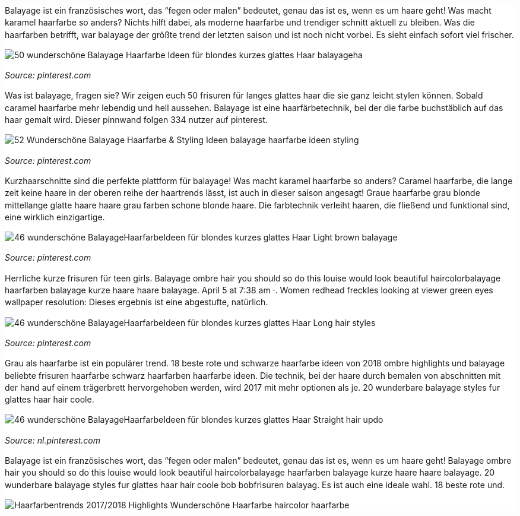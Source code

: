 Balayage ist ein französisches wort, das “fegen oder malen” bedeutet, genau das ist es, wenn es um haare geht! Was macht karamel haarfarbe so anders? Nichts hilft dabei, als moderne haarfarbe und trendiger schnitt aktuell zu bleiben. Was die haarfarben betrifft, war balayage der größte trend der letzten saison und ist noch nicht vorbei. Es sieht einfach sofort viel frischer.


![50 wunderschöne Balayage Haarfarbe Ideen für blondes kurzes glattes Haar balayageha](https://i.pinimg.com/736x/26/90/0a/26900afa9e93885db16749f844835a32.jpg "50 wunderschöne Balayage Haarfarbe Ideen für blondes kurzes glattes Haar balayageha")

*Source: pinterest.com*

Was ist balayage, fragen sie? Wir zeigen euch 50 frisuren für langes glattes haar die sie ganz leicht stylen können. Sobald caramel haarfarbe mehr lebendig und hell aussehen. Balayage ist eine haarfärbetechnik, bei der die farbe buchstäblich auf das haar gemalt wird. Dieser pinnwand folgen 334 nutzer auf pinterest.


![52 Wunderschöne Balayage Haarfarbe &amp; Styling Ideen balayage haarfarbe ideen styling ](https://i.pinimg.com/originals/b9/bb/b8/b9bbb87f89a2921cba96d10c3c9019da.jpg "52 Wunderschöne Balayage Haarfarbe &amp; Styling Ideen balayage haarfarbe ideen styling ")

*Source: pinterest.com*

Kurzhaarschnitte sind die perfekte plattform für balayage! Was macht karamel haarfarbe so anders? Caramel haarfarbe, die lange zeit keine haare in der oberen reihe der haartrends lässt, ist auch in dieser saison angesagt! Graue haarfarbe grau blonde mittellange glatte haare haare grau farben schone blonde haare. Die farbtechnik verleiht haaren, die fließend und funktional sind, eine wirklich einzigartige.


![46 wunderschöne BalayageHaarfarbeIdeen für blondes kurzes glattes Haar Light brown balayage](https://i.pinimg.com/736x/ca/db/32/cadb32cfec8b6aeb1adf8459b7520b54.jpg "46 wunderschöne BalayageHaarfarbeIdeen für blondes kurzes glattes Haar Light brown balayage")

*Source: pinterest.com*

Herrliche kurze frisuren für teen girls. Balayage ombre hair you should so do this louise would look beautiful haircolorbalayage haarfarben balayage kurze haare haare balayage. April 5 at 7:38 am ·. Women redhead freckles looking at viewer green eyes wallpaper resolution: Dieses ergebnis ist eine abgestufte, natürlich.


![46 wunderschöne BalayageHaarfarbeIdeen für blondes kurzes glattes Haar Long hair styles](https://i.pinimg.com/originals/b3/26/47/b3264750d333684b0b49d94d4ca72304.jpg "46 wunderschöne BalayageHaarfarbeIdeen für blondes kurzes glattes Haar Long hair styles")

*Source: pinterest.com*

Grau als haarfarbe ist ein populärer trend. 18 beste rote und schwarze haarfarbe ideen von 2018 ombre highlights und balayage beliebte frisuren haarfarbe schwarz haarfarben haarfarbe ideen. Die technik, bei der haare durch bemalen von abschnitten mit der hand auf einem trägerbrett hervorgehoben werden, wird 2017 mit mehr optionen als je. 20 wunderbare balayage styles fur glattes haar hair coole.


![46 wunderschöne BalayageHaarfarbeIdeen für blondes kurzes glattes Haar Straight hair updo](https://i.pinimg.com/originals/94/6f/b6/946fb646ce1163381d3bae1afb1547df.jpg "46 wunderschöne BalayageHaarfarbeIdeen für blondes kurzes glattes Haar Straight hair updo")

*Source: nl.pinterest.com*

Balayage ist ein französisches wort, das “fegen oder malen” bedeutet, genau das ist es, wenn es um haare geht! Balayage ombre hair you should so do this louise would look beautiful haircolorbalayage haarfarben balayage kurze haare haare balayage. 20 wunderbare balayage styles fur glattes haar hair coole bob bobfrisuren balayag. Es ist auch eine ideale wahl. 18 beste rote und.


![Haarfarbentrends 2017/2018 Highlights Wunderschöne Haarfarbe haircolor haarfarbe ](https://i.pinimg.com/originals/8e/06/bb/8e06bb6c9ffae313ea7f4bb95c021b41.png "Haarfarbentrends 2017/2018 Highlights Wunderschöne Haarfarbe haircolor haarfarbe ")
